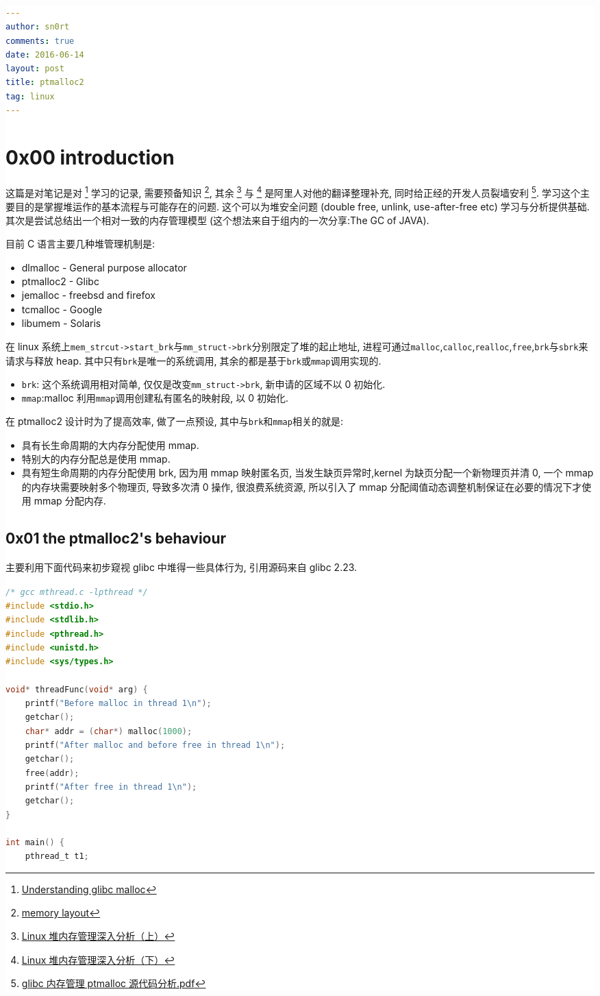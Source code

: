 ```yaml
---
author: sn0rt
comments: true
date: 2016-06-14
layout: post
title: ptmalloc2
tag: linux
---
```


# 0x00 introduction

这篇是对笔记是对 [^Understanding] 学习的记录, 需要预备知识 [^layout], 其余 [^freebuf1] 与 [^freebuf2] 是阿里人对他的翻译整理补充, 同时给正经的开发人员裂墙安利 [^source].
学习这个主要目的是掌握堆运作的基本流程与可能存在的问题.
这个可以为堆安全问题 (double free, unlink, use-after-free etc) 学习与分析提供基础.
其次是尝试总结出一个相对一致的内存管理模型 (这个想法来自于组内的一次分享:The GC of JAVA).

目前 C 语言主要几种堆管理机制是:

* dlmalloc - General purpose allocator
* ptmalloc2 - Glibc
* jemalloc - freebsd and firefox
* tcmalloc - Google
* libumem - Solaris

在 linux 系统上`mem_strcut->start_brk`与`mm_struct->brk`分别限定了堆的起止地址, 进程可通过`malloc`,`calloc`,`realloc`,`free`,`brk`与`sbrk`来请求与释放 heap.
其中只有`brk`是唯一的系统调用, 其余的都是基于`brk`或`mmap`调用实现的.

* `brk`: 这个系统调用相对简单, 仅仅是改变`mm_struct->brk`, 新申请的区域不以 0 初始化.
* `mmap`:malloc 利用`mmap`调用创建私有匿名的映射段, 以 0 初始化.

在 ptmalloc2 设计时为了提高效率, 做了一点预设, 其中与`brk`和`mmap`相关的就是:

* 具有长生命周期的大内存分配使用 mmap.
* 特别大的内存分配总是使用 mmap.
* 具有短生命周期的内存分配使用 brk, 因为用 mmap 映射匿名页, 当发生缺页异常时,kernel 为缺页分配一个新物理页并清 0, 一个 mmap 的内存块需要映射多个物理页, 导致多次清 0 操作, 很浪费系统资源, 所以引入了 mmap 分配阈值动态调整机制保证在必要的情况下才使用 mmap 分配内存.

## 0x01 the ptmalloc2's behaviour

主要利用下面代码来初步窥视 glibc 中堆得一些具体行为, 引用源码来自 glibc 2.23.

```c
/* gcc mthread.c -lpthread */
#include <stdio.h>
#include <stdlib.h>
#include <pthread.h>
#include <unistd.h>
#include <sys/types.h>

void* threadFunc(void* arg) {
	printf("Before malloc in thread 1\n");
	getchar();
	char* addr = (char*) malloc(1000);
	printf("After malloc and before free in thread 1\n");
	getchar();
	free(addr);
	printf("After free in thread 1\n");
	getchar();
}

int main() {
	pthread_t t1;
```

[^Understanding]: [Understanding glibc malloc](https://sploitfun.wordpress.com/2015/02/10/understanding-glibc-malloc/comment-page-1/)
[^freebuf1]: [Linux 堆内存管理深入分析（上）](http://www.freebuf.com/articles/system/104144.html)
[^freebuf2]: [Linux 堆内存管理深入分析（下）](http://www.freebuf.com/articles/security-management/105285.html)
[^source]: [glibc 内存管理 ptmalloc 源代码分析.pdf](http://www.valleytalk.org/wp-content/uploads/2015/02/glibc%E5%86%85%E5%AD%98%E7%AE%A1%E7%90%86ptmalloc%E6%BA%90%E4%BB%A3%E7%A0%81%E5%88%86%E6%9E%901.pdf)
[^layout]: [memory layout](http://duartes.org/gustavo/blog/post/anatomy-of-a-program-in-memory/)
[^wiki]: [glibc/wiki/](https://sourceware.org/glibc/wiki/MallocInternals#Overview_of_Malloc)